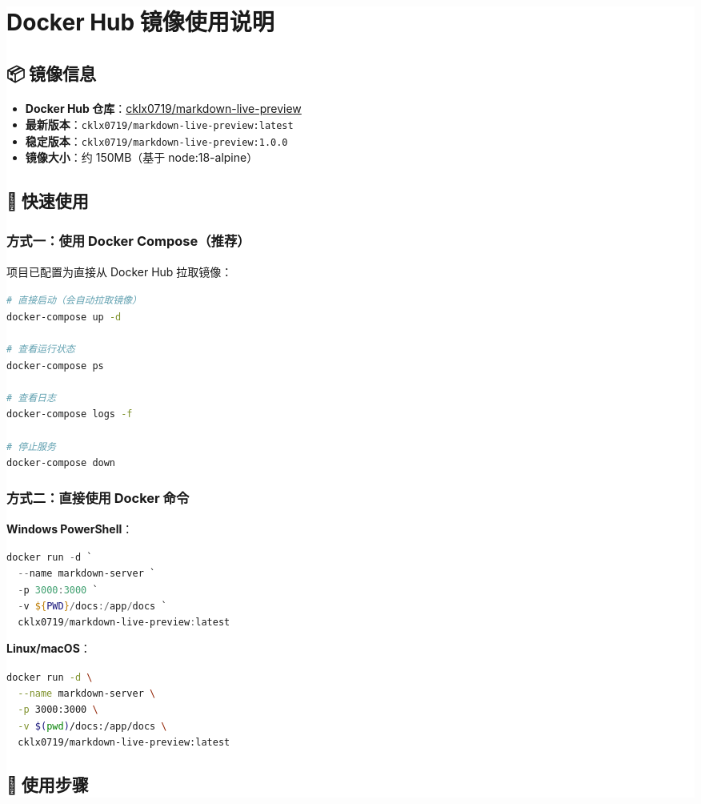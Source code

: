 # Docker Hub 镜像使用说明

## 📦 镜像信息

- **Docker Hub 仓库**：[cklx0719/markdown-live-preview](https://hub.docker.com/r/cklx0719/markdown-live-preview)
- **最新版本**：`cklx0719/markdown-live-preview:latest`
- **稳定版本**：`cklx0719/markdown-live-preview:1.0.0`
- **镜像大小**：约 150MB（基于 node:18-alpine）

## 🚀 快速使用

### 方式一：使用 Docker Compose（推荐）

项目已配置为直接从 Docker Hub 拉取镜像：

```bash
# 直接启动（会自动拉取镜像）
docker-compose up -d

# 查看运行状态
docker-compose ps

# 查看日志
docker-compose logs -f

# 停止服务
docker-compose down
```

### 方式二：直接使用 Docker 命令

**Windows PowerShell**：
```powershell
docker run -d `
  --name markdown-server `
  -p 3000:3000 `
  -v ${PWD}/docs:/app/docs `
  cklx0719/markdown-live-preview:latest
```

**Linux/macOS**：
```bash
docker run -d \
  --name markdown-server \
  -p 3000:3000 \
  -v $(pwd)/docs:/app/docs \
  cklx0719/markdown-live-preview:latest
```

## 📖 使用步骤
